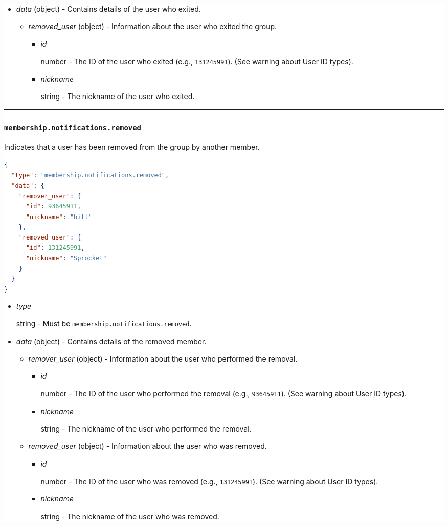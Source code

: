 *   *data* (object) - Contains details of the user who exited.

    *   *removed_user* (object) - Information about the user who exited the group.

        *   *id*

            number - The ID of the user who exited (e.g., `131245991`). (See warning about User ID types).

        *   *nickname*

            string - The nickname of the user who exited.

***

### **`membership.notifications.removed`**

Indicates that a user has been removed from the group by another member.

```json linenums="1" title="Event Object Structure"
{
  "type": "membership.notifications.removed",
  "data": {
    "remover_user": {
      "id": 93645911,
      "nickname": "bill"
    },
    "removed_user": {
      "id": 131245991,
      "nickname": "Sprocket"
    }
  }
}
```

*   *type*

    string - Must be `membership.notifications.removed`.

*   *data* (object) - Contains details of the removed member.

    *   *remover_user* (object) - Information about the user who performed the removal.

        *   *id*

            number - The ID of the user who performed the removal (e.g., `93645911`). (See warning about User ID types).

        *   *nickname*

            string - The nickname of the user who performed the removal.

    *   *removed_user* (object) - Information about the user who was removed.

        *   *id*

            number - The ID of the user who was removed (e.g., `131245991`). (See warning about User ID types).

        *   *nickname*

            string - The nickname of the user who was removed.

